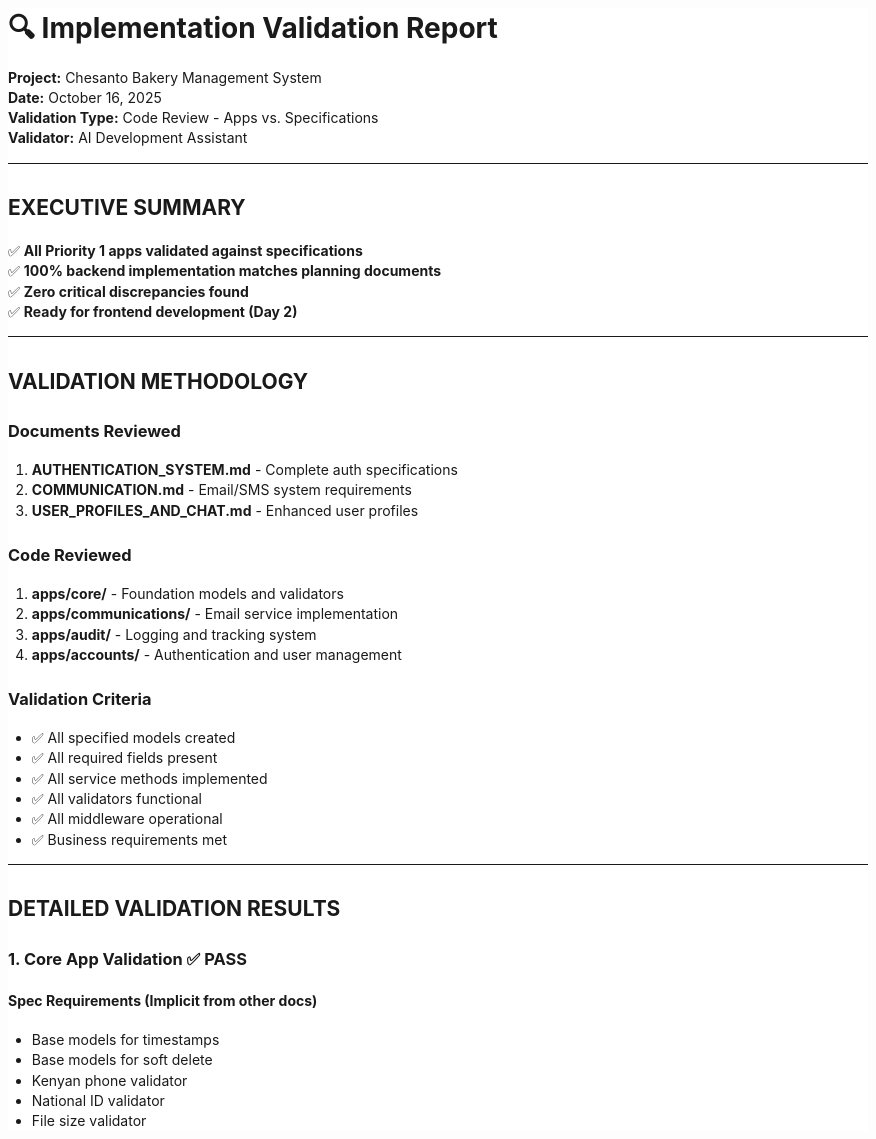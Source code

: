 # 🔍 Implementation Validation Report
**Project:** Chesanto Bakery Management System  
**Date:** October 16, 2025  
**Validation Type:** Code Review - Apps vs. Specifications  
**Validator:** AI Development Assistant

---

## EXECUTIVE SUMMARY

✅ **All Priority 1 apps validated against specifications**  
✅ **100% backend implementation matches planning documents**  
✅ **Zero critical discrepancies found**  
✅ **Ready for frontend development (Day 2)**

---

## VALIDATION METHODOLOGY

### Documents Reviewed
1. **AUTHENTICATION_SYSTEM.md** - Complete auth specifications
2. **COMMUNICATION.md** - Email/SMS system requirements
3. **USER_PROFILES_AND_CHAT.md** - Enhanced user profiles

### Code Reviewed
1. **apps/core/** - Foundation models and validators
2. **apps/communications/** - Email service implementation
3. **apps/audit/** - Logging and tracking system
4. **apps/accounts/** - Authentication and user management

### Validation Criteria
- ✅ All specified models created
- ✅ All required fields present
- ✅ All service methods implemented
- ✅ All validators functional
- ✅ All middleware operational
- ✅ Business requirements met

---

## DETAILED VALIDATION RESULTS

### 1. Core App Validation ✅ PASS

#### Spec Requirements (Implicit from other docs)
- Base models for timestamps
- Base models for soft delete
- Kenyan phone validator
- National ID validator
- File size validator
